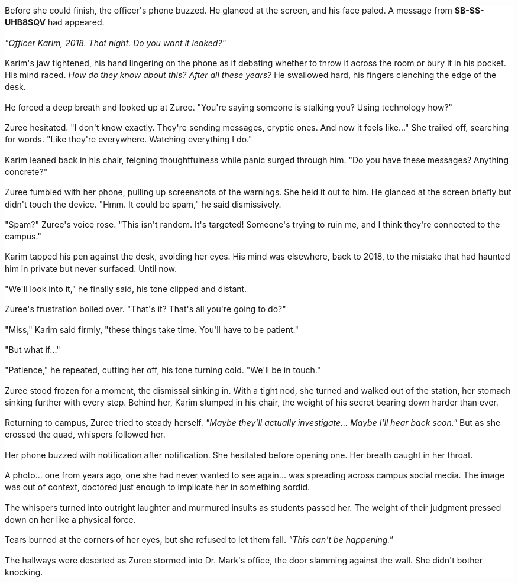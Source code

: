 Before she could finish, the officer's phone buzzed. He glanced at the screen, and his face paled. A message from **SB-SS-UHB8SQV** had appeared.  

*"Officer Karim, 2018. That night. Do you want it leaked?"*  

Karim's jaw tightened, his hand lingering on the phone as if debating whether to throw it across the room or bury it in his pocket. His mind raced. *How do they know about this? After all these years?* He swallowed hard, his fingers clenching the edge of the desk.  

He forced a deep breath and looked up at Zuree. "You're saying someone is stalking you? Using technology how?"  

Zuree hesitated. "I don't know exactly. They're sending messages, cryptic ones. And now it feels like..." She trailed off, searching for words. "Like they're everywhere. Watching everything I do."  

Karim leaned back in his chair, feigning thoughtfulness while panic surged through him. "Do you have these messages? Anything concrete?"  

Zuree fumbled with her phone, pulling up screenshots of the warnings. She held it out to him. He glanced at the screen briefly but didn't touch the device. "Hmm. It could be spam," he said dismissively.  

"Spam?" Zuree's voice rose. "This isn't random. It's targeted! Someone's trying to ruin me, and I think they're connected to the campus."  

Karim tapped his pen against the desk, avoiding her eyes. His mind was elsewhere, back to 2018, to the mistake that had haunted him in private but never surfaced. Until now.  

"We'll look into it," he finally said, his tone clipped and distant.  

Zuree's frustration boiled over. "That's it? That's all you're going to do?"  

"Miss," Karim said firmly, "these things take time. You'll have to be patient."  

"But what if..."  

"Patience," he repeated, cutting her off, his tone turning cold. "We'll be in touch."  

Zuree stood frozen for a moment, the dismissal sinking in. With a tight nod, she turned and walked out of the station, her stomach sinking further with every step. Behind her, Karim slumped in his chair, the weight of his secret bearing down harder than ever.  

Returning to campus, Zuree tried to steady herself. *"Maybe they'll actually investigate... Maybe I'll hear back soon."* But as she crossed the quad, whispers followed her.  

Her phone buzzed with notification after notification. She hesitated before opening one. Her breath caught in her throat.  

A photo... one from years ago, one she had never wanted to see again... was spreading across campus social media. The image was out of context, doctored just enough to implicate her in something sordid.  

The whispers turned into outright laughter and murmured insults as students passed her. The weight of their judgment pressed down on her like a physical force.  

Tears burned at the corners of her eyes, but she refused to let them fall. *"This can't be happening."*  

The hallways were deserted as Zuree stormed into Dr. Mark's office, the door slamming against the wall. She didn't bother knocking.  
